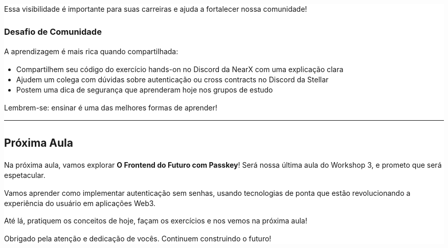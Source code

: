 Essa visibilidade é importante para suas carreiras e ajuda a fortalecer nossa comunidade!

### Desafio de Comunidade

A aprendizagem é mais rica quando compartilhada:

- Compartilhem seu código do exercício hands-on no Discord da NearX com uma explicação clara
- Ajudem um colega com dúvidas sobre autenticação ou cross contracts no Discord da Stellar
- Postem uma dica de segurança que aprenderam hoje nos grupos de estudo

Lembrem-se: ensinar é uma das melhores formas de aprender!

---

## Próxima Aula

Na próxima aula, vamos explorar **O Frontend do Futuro com Passkey**! Será nossa última aula do Workshop 3, e prometo que será espetacular.

Vamos aprender como implementar autenticação sem senhas, usando tecnologias de ponta que estão revolucionando a experiência do usuário em aplicações Web3.

Até lá, pratiquem os conceitos de hoje, façam os exercícios e nos vemos na próxima aula!

Obrigado pela atenção e dedicação de vocês. Continuem construindo o futuro!